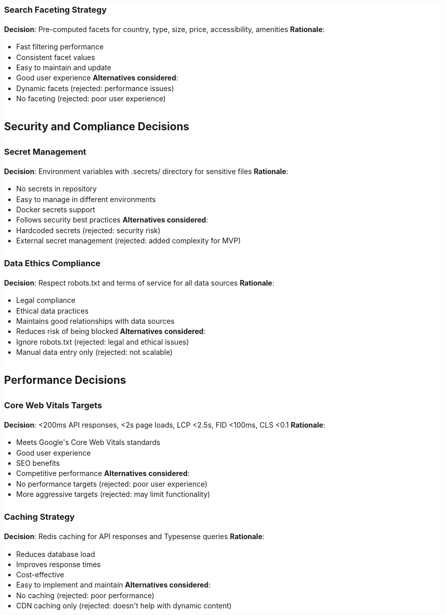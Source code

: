 ### Search Faceting Strategy
**Decision**: Pre-computed facets for country, type, size, price, accessibility, amenities
**Rationale**:
- Fast filtering performance
- Consistent facet values
- Easy to maintain and update
- Good user experience
**Alternatives considered**:
- Dynamic facets (rejected: performance issues)
- No faceting (rejected: poor user experience)

## Security and Compliance Decisions

### Secret Management
**Decision**: Environment variables with .secrets/ directory for sensitive files
**Rationale**:
- No secrets in repository
- Easy to manage in different environments
- Docker secrets support
- Follows security best practices
**Alternatives considered**:
- Hardcoded secrets (rejected: security risk)
- External secret management (rejected: added complexity for MVP)

### Data Ethics Compliance
**Decision**: Respect robots.txt and terms of service for all data sources
**Rationale**:
- Legal compliance
- Ethical data practices
- Maintains good relationships with data sources
- Reduces risk of being blocked
**Alternatives considered**:
- Ignore robots.txt (rejected: legal and ethical issues)
- Manual data entry only (rejected: not scalable)

## Performance Decisions

### Core Web Vitals Targets
**Decision**: <200ms API responses, <2s page loads, LCP <2.5s, FID <100ms, CLS <0.1
**Rationale**:
- Meets Google's Core Web Vitals standards
- Good user experience
- SEO benefits
- Competitive performance
**Alternatives considered**:
- No performance targets (rejected: poor user experience)
- More aggressive targets (rejected: may limit functionality)

### Caching Strategy
**Decision**: Redis caching for API responses and Typesense queries
**Rationale**:
- Reduces database load
- Improves response times
- Cost-effective
- Easy to implement and maintain
**Alternatives considered**:
- No caching (rejected: poor performance)
- CDN caching only (rejected: doesn't help with dynamic content)
